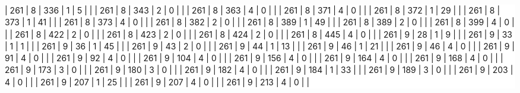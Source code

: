 | 261        | 8                | 336     | 1                      | 5     |       |
| 261        | 8                | 343     | 2                      | 0     |       |
| 261        | 8                | 363     | 4                      | 0     |       |
| 261        | 8                | 371     | 4                      | 0     |       |
| 261        | 8                | 372     | 1                      | 29    |       |
| 261        | 8                | 373     | 1                      | 41    |       |
| 261        | 8                | 373     | 4                      | 0     |       |
| 261        | 8                | 382     | 2                      | 0     |       |
| 261        | 8                | 389     | 1                      | 49    |       |
| 261        | 8                | 389     | 2                      | 0     |       |
| 261        | 8                | 399     | 4                      | 0     |       |
| 261        | 8                | 422     | 2                      | 0     |       |
| 261        | 8                | 423     | 2                      | 0     |       |
| 261        | 8                | 424     | 2                      | 0     |       |
| 261        | 8                | 445     | 4                      | 0     |       |
| 261        | 9                | 28      | 1                      | 9     |       |
| 261        | 9                | 33      | 1                      | 1     |       |
| 261        | 9                | 36      | 1                      | 45    |       |
| 261        | 9                | 43      | 2                      | 0     |       |
| 261        | 9                | 44      | 1                      | 13    |       |
| 261        | 9                | 46      | 1                      | 21    |       |
| 261        | 9                | 46      | 4                      | 0     |       |
| 261        | 9                | 91      | 4                      | 0     |       |
| 261        | 9                | 92      | 4                      | 0     |       |
| 261        | 9                | 104     | 4                      | 0     |       |
| 261        | 9                | 156     | 4                      | 0     |       |
| 261        | 9                | 164     | 4                      | 0     |       |
| 261        | 9                | 168     | 4                      | 0     |       |
| 261        | 9                | 173     | 3                      | 0     |       |
| 261        | 9                | 180     | 3                      | 0     |       |
| 261        | 9                | 182     | 4                      | 0     |       |
| 261        | 9                | 184     | 1                      | 33    |       |
| 261        | 9                | 189     | 3                      | 0     |       |
| 261        | 9                | 203     | 4                      | 0     |       |
| 261        | 9                | 207     | 1                      | 25    |       |
| 261        | 9                | 207     | 4                      | 0     |       |
| 261        | 9                | 213     | 4                      | 0     |       |